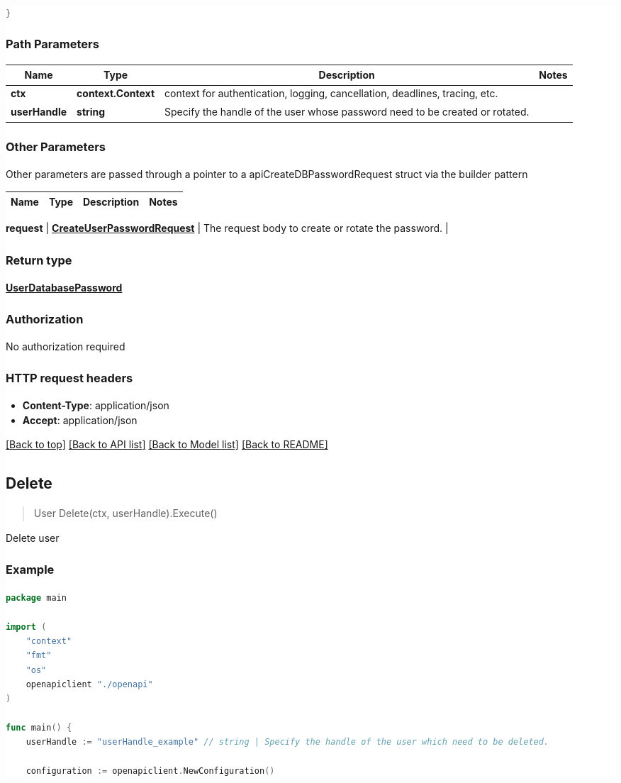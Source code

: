 ```go
}
```

### Path Parameters


Name | Type | Description  | Notes
------------- | ------------- | ------------- | -------------
**ctx** | **context.Context** | context for authentication, logging, cancellation, deadlines, tracing, etc.
**userHandle** | **string** | Specify the handle of the user whose password need to be created or rotated. | 

### Other Parameters

Other parameters are passed through a pointer to a apiCreateDBPasswordRequest struct via the builder pattern


Name | Type | Description  | Notes
------------- | ------------- | ------------- | -------------

 **request** | [**CreateUserPasswordRequest**](CreateUserPasswordRequest.md) | The request body to create or rotate the password. | 

### Return type

[**UserDatabasePassword**](UserDatabasePassword.md)

### Authorization

No authorization required

### HTTP request headers

- **Content-Type**: application/json
- **Accept**: application/json

[[Back to top]](#) [[Back to API list]](../README.md#documentation-for-api-endpoints)
[[Back to Model list]](../README.md#documentation-for-models)
[[Back to README]](../README.md)


## Delete

> User Delete(ctx, userHandle).Execute()

Delete user



### Example

```go
package main

import (
    "context"
    "fmt"
    "os"
    openapiclient "./openapi"
)

func main() {
    userHandle := "userHandle_example" // string | Specify the handle of the user which need to be deleted.

    configuration := openapiclient.NewConfiguration()
```
